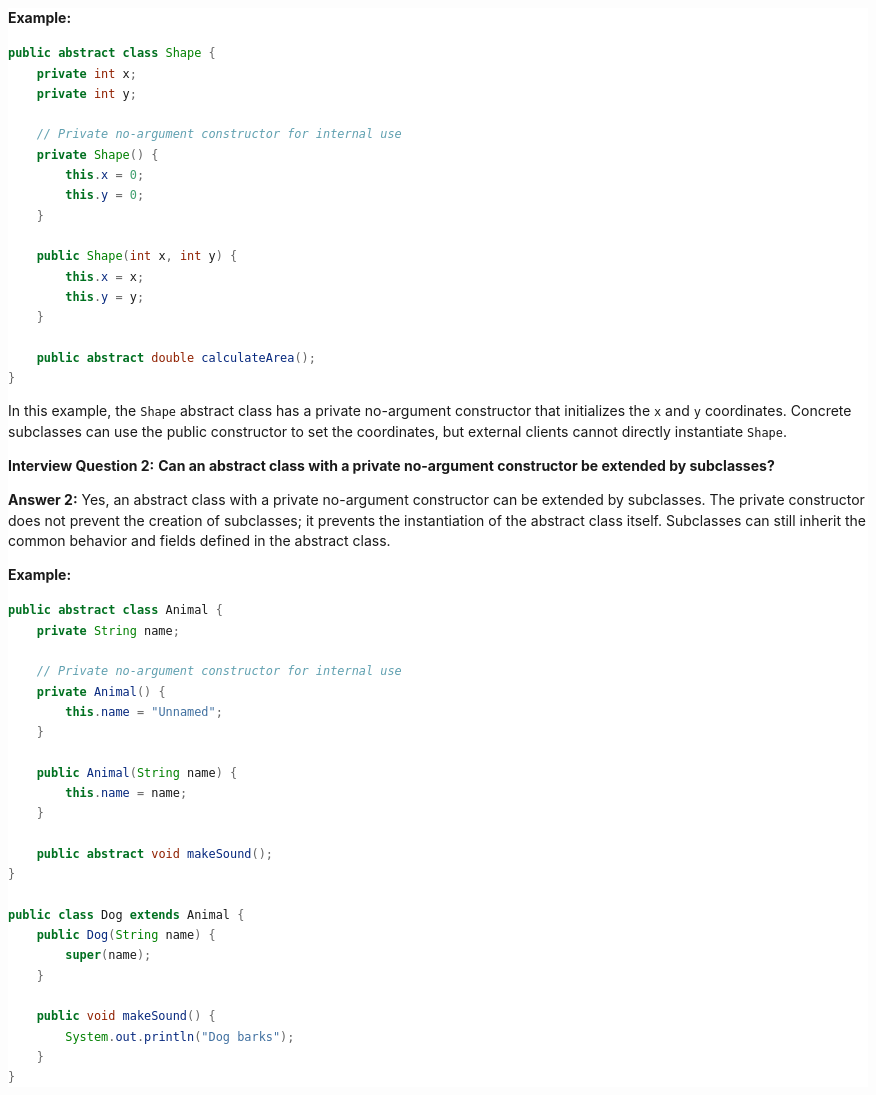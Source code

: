 **Example:**
```java
public abstract class Shape {
    private int x;
    private int y;

    // Private no-argument constructor for internal use
    private Shape() {
        this.x = 0;
        this.y = 0;
    }

    public Shape(int x, int y) {
        this.x = x;
        this.y = y;
    }

    public abstract double calculateArea();
}
```

In this example, the `Shape` abstract class has a private no-argument constructor that initializes the `x` and `y` coordinates. Concrete subclasses can use the public constructor to set the coordinates, but external clients cannot directly instantiate `Shape`.

**Interview Question 2:**
**Can an abstract class with a private no-argument constructor be extended by subclasses?**

**Answer 2:**
Yes, an abstract class with a private no-argument constructor can be extended by subclasses. The private constructor does not prevent the creation of subclasses; it prevents the instantiation of the abstract class itself. Subclasses can still inherit the common behavior and fields defined in the abstract class.

**Example:**
```java
public abstract class Animal {
    private String name;

    // Private no-argument constructor for internal use
    private Animal() {
        this.name = "Unnamed";
    }

    public Animal(String name) {
        this.name = name;
    }

    public abstract void makeSound();
}

public class Dog extends Animal {
    public Dog(String name) {
        super(name);
    }

    public void makeSound() {
        System.out.println("Dog barks");
    }
}
```

